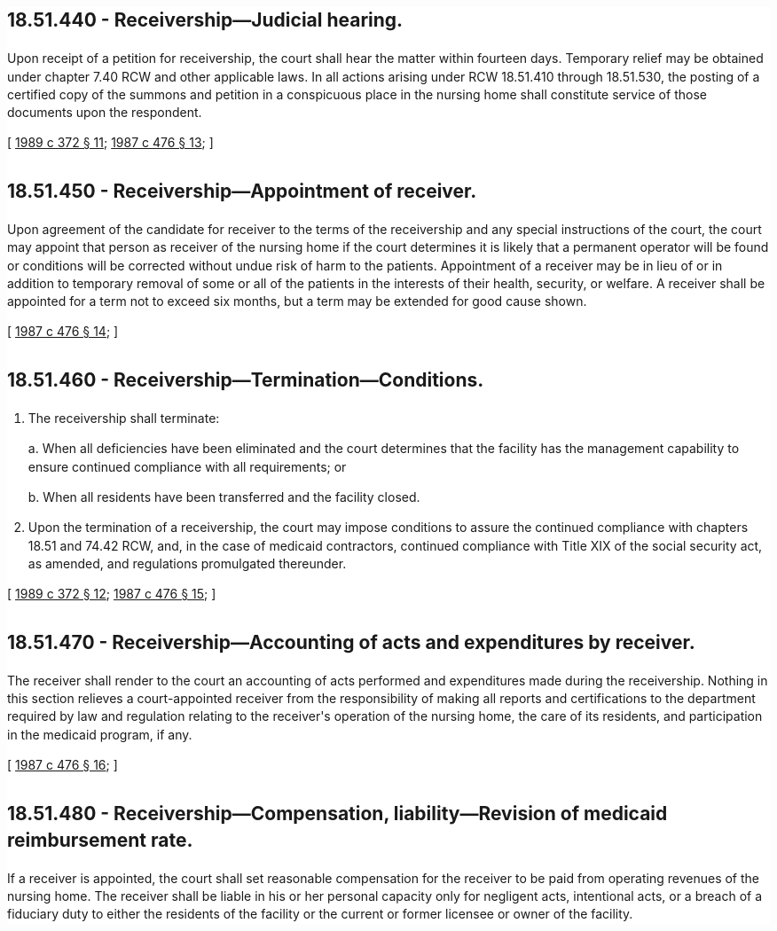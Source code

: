 ## 18.51.440 - Receivership—Judicial hearing.
Upon receipt of a petition for receivership, the court shall hear the matter within fourteen days. Temporary relief may be obtained under chapter 7.40 RCW and other applicable laws. In all actions arising under RCW 18.51.410 through 18.51.530, the posting of a certified copy of the summons and petition in a conspicuous place in the nursing home shall constitute service of those documents upon the respondent.

\[ [1989 c 372 § 11](https://leg.wa.gov/CodeReviser/documents/sessionlaw/1989c372.pdf?cite=1989%20c%20372%20§%2011); [1987 c 476 § 13](https://leg.wa.gov/CodeReviser/documents/sessionlaw/1987c476.pdf?cite=1987%20c%20476%20§%2013); \]

## 18.51.450 - Receivership—Appointment of receiver.
Upon agreement of the candidate for receiver to the terms of the receivership and any special instructions of the court, the court may appoint that person as receiver of the nursing home if the court determines it is likely that a permanent operator will be found or conditions will be corrected without undue risk of harm to the patients. Appointment of a receiver may be in lieu of or in addition to temporary removal of some or all of the patients in the interests of their health, security, or welfare. A receiver shall be appointed for a term not to exceed six months, but a term may be extended for good cause shown.

\[ [1987 c 476 § 14](https://leg.wa.gov/CodeReviser/documents/sessionlaw/1987c476.pdf?cite=1987%20c%20476%20§%2014); \]

## 18.51.460 - Receivership—Termination—Conditions.
1. The receivership shall terminate:

   a. When all deficiencies have been eliminated and the court determines that the facility has the management capability to ensure continued compliance with all requirements; or

   b. When all residents have been transferred and the facility closed.

2. Upon the termination of a receivership, the court may impose conditions to assure the continued compliance with chapters 18.51 and 74.42 RCW, and, in the case of medicaid contractors, continued compliance with Title XIX of the social security act, as amended, and regulations promulgated thereunder.

\[ [1989 c 372 § 12](https://leg.wa.gov/CodeReviser/documents/sessionlaw/1989c372.pdf?cite=1989%20c%20372%20§%2012); [1987 c 476 § 15](https://leg.wa.gov/CodeReviser/documents/sessionlaw/1987c476.pdf?cite=1987%20c%20476%20§%2015); \]

## 18.51.470 - Receivership—Accounting of acts and expenditures by receiver.
The receiver shall render to the court an accounting of acts performed and expenditures made during the receivership. Nothing in this section relieves a court-appointed receiver from the responsibility of making all reports and certifications to the department required by law and regulation relating to the receiver's operation of the nursing home, the care of its residents, and participation in the medicaid program, if any.

\[ [1987 c 476 § 16](https://leg.wa.gov/CodeReviser/documents/sessionlaw/1987c476.pdf?cite=1987%20c%20476%20§%2016); \]

## 18.51.480 - Receivership—Compensation, liability—Revision of medicaid reimbursement rate.
If a receiver is appointed, the court shall set reasonable compensation for the receiver to be paid from operating revenues of the nursing home. The receiver shall be liable in his or her personal capacity only for negligent acts, intentional acts, or a breach of a fiduciary duty to either the residents of the facility or the current or former licensee or owner of the facility.
